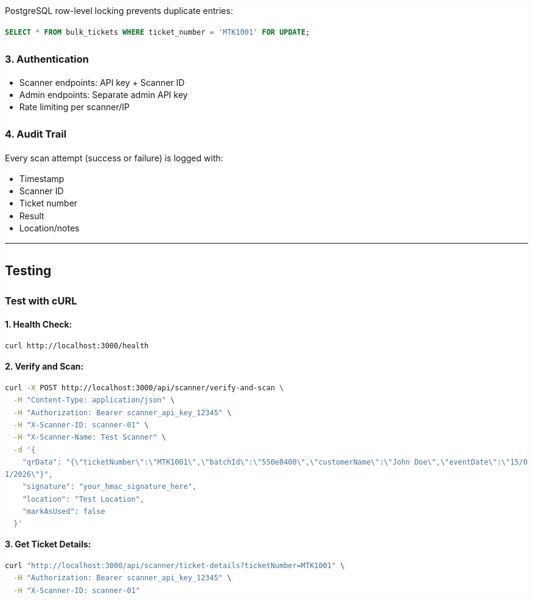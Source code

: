 PostgreSQL row-level locking prevents duplicate entries:

```sql
SELECT * FROM bulk_tickets WHERE ticket_number = 'MTK1001' FOR UPDATE;
```

### 3. Authentication

- Scanner endpoints: API key + Scanner ID
- Admin endpoints: Separate admin API key
- Rate limiting per scanner/IP

### 4. Audit Trail

Every scan attempt (success or failure) is logged with:
- Timestamp
- Scanner ID
- Ticket number
- Result
- Location/notes

---

## Testing

### Test with cURL

**1. Health Check:**

```bash
curl http://localhost:3000/health
```

**2. Verify and Scan:**

```bash
curl -X POST http://localhost:3000/api/scanner/verify-and-scan \
  -H "Content-Type: application/json" \
  -H "Authorization: Bearer scanner_api_key_12345" \
  -H "X-Scanner-ID: scanner-01" \
  -H "X-Scanner-Name: Test Scanner" \
  -d '{
    "qrData": "{\"ticketNumber\":\"MTK1001\",\"batchId\":\"550e8400\",\"customerName\":\"John Doe\",\"eventDate\":\"15/01/2026\"}",
    "signature": "your_hmac_signature_here",
    "location": "Test Location",
    "markAsUsed": false
  }'
```

**3. Get Ticket Details:**

```bash
curl "http://localhost:3000/api/scanner/ticket-details?ticketNumber=MTK1001" \
  -H "Authorization: Bearer scanner_api_key_12345" \
  -H "X-Scanner-ID: scanner-01"
```
